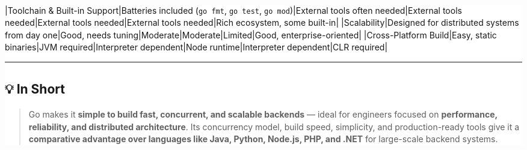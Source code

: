 |Toolchain & Built-in Support|Batteries included (`go fmt`, `go test`, `go mod`)|External tools often needed|External tools needed|External tools needed|External tools needed|Rich ecosystem, some built-in|
|Scalability|Designed for distributed systems from day one|Good, needs tuning|Moderate|Moderate|Limited|Good, enterprise-oriented|
|Cross-Platform Build|Easy, static binaries|JVM required|Interpreter dependent|Node runtime|Interpreter dependent|CLR required|

---
## 💡 In Short

> Go makes it **simple to build fast, concurrent, and scalable backends** — ideal for engineers focused on **performance, reliability, and distributed architecture**. Its concurrency model, build speed, simplicity, and production-ready tools give it a **comparative advantage over languages like Java, Python, Node.js, PHP, and .NET** for large-scale backend systems.
